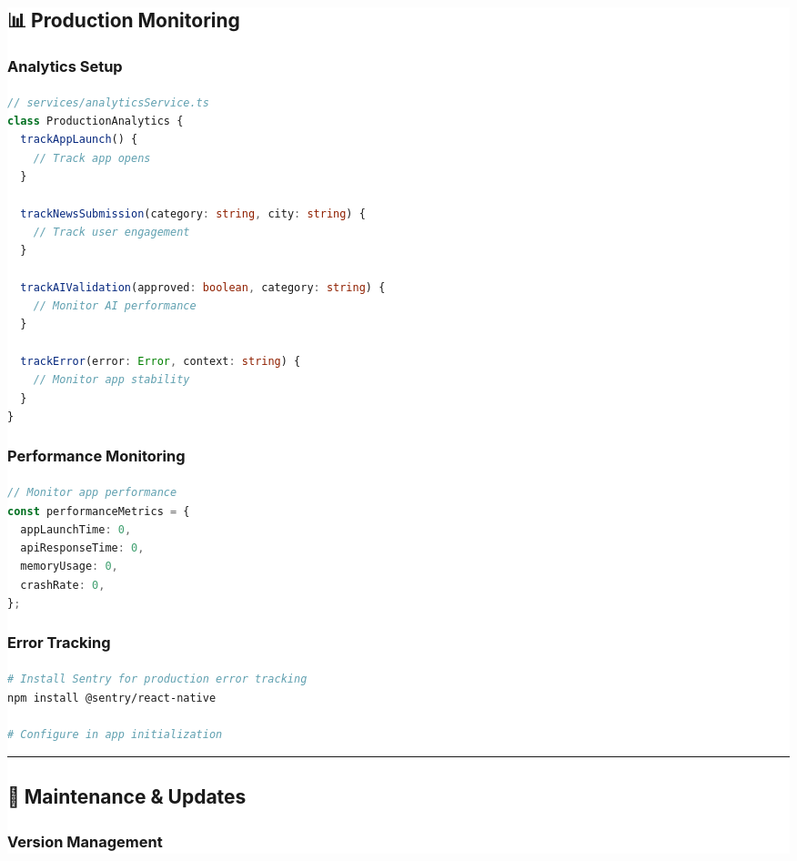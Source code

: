 
## 📊 Production Monitoring

### Analytics Setup

```typescript
// services/analyticsService.ts
class ProductionAnalytics {
  trackAppLaunch() {
    // Track app opens
  }

  trackNewsSubmission(category: string, city: string) {
    // Track user engagement
  }

  trackAIValidation(approved: boolean, category: string) {
    // Monitor AI performance
  }

  trackError(error: Error, context: string) {
    // Monitor app stability
  }
}
```

### Performance Monitoring

```typescript
// Monitor app performance
const performanceMetrics = {
  appLaunchTime: 0,
  apiResponseTime: 0,
  memoryUsage: 0,
  crashRate: 0,
};
```

### Error Tracking

```bash
# Install Sentry for production error tracking
npm install @sentry/react-native

# Configure in app initialization
```

---

## 🔄 Maintenance & Updates

### Version Management
